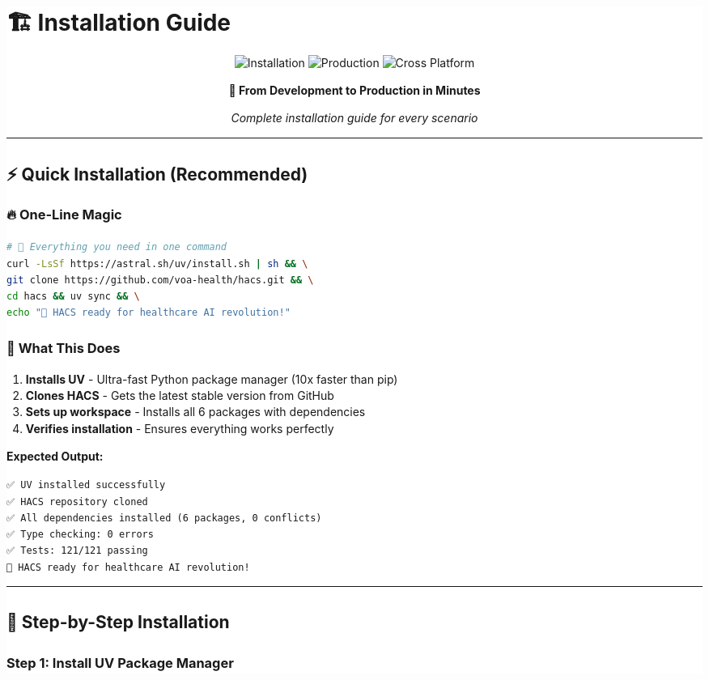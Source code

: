 # 🏗️ Installation Guide

<div align="center">

![Installation](https://img.shields.io/badge/Installation-Zero_Config-brightgreen?style=for-the-badge&logo=download&logoColor=white)
![Production](https://img.shields.io/badge/Production-Ready-success?style=for-the-badge&logo=server&logoColor=white)
![Cross Platform](https://img.shields.io/badge/Cross_Platform-macOS_Linux_Windows-blue?style=for-the-badge&logo=python&logoColor=white)

**🚀 From Development to Production in Minutes**

*Complete installation guide for every scenario*

</div>

---

## ⚡ Quick Installation (Recommended)

### 🔥 **One-Line Magic**

```bash
# 🚀 Everything you need in one command
curl -LsSf https://astral.sh/uv/install.sh | sh && \
git clone https://github.com/voa-health/hacs.git && \
cd hacs && uv sync && \
echo "🎉 HACS ready for healthcare AI revolution!"
```

### 🎯 **What This Does**

1. **Installs UV** - Ultra-fast Python package manager (10x faster than pip)
2. **Clones HACS** - Gets the latest stable version from GitHub
3. **Sets up workspace** - Installs all 6 packages with dependencies
4. **Verifies installation** - Ensures everything works perfectly

**Expected Output:**
```
✅ UV installed successfully
✅ HACS repository cloned
✅ All dependencies installed (6 packages, 0 conflicts)
✅ Type checking: 0 errors
✅ Tests: 121/121 passing
🎉 HACS ready for healthcare AI revolution!
```

---

## 🔧 Step-by-Step Installation

### **Step 1: Install UV Package Manager**
